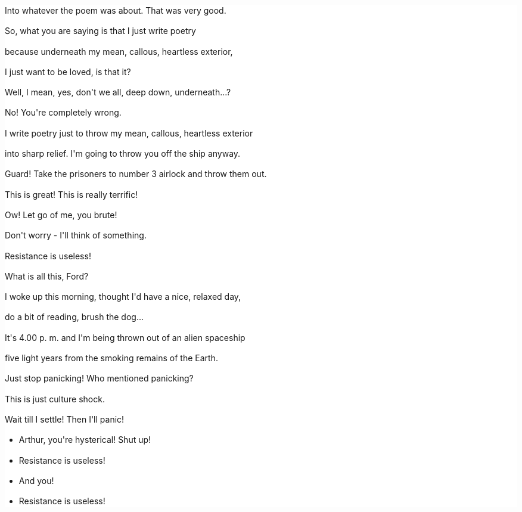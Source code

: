 Into whatever the poem was about.
That was very good.

So, what you are saying
is that I just write poetry

because underneath
my mean, callous, heartless exterior,

I just want to be loved, is that it?

Well, I mean, yes, don't we all,
deep down, underneath...?

No! You're completely wrong.

I write poetry just to throw
my mean, callous, heartless exterior

into sharp relief. I'm going
to throw you off the ship anyway.

Guard! Take the prisoners to
number 3 airlock and throw them out.

This is great!
This is really terrific!

Ow! Let go of me, you brute!

Don't worry -
I'll think of something.

Resistance is useless!

What is all this, Ford?

I woke up this morning,
thought I'd have a nice, relaxed day,

do a bit of reading, brush the dog...

It's 4.00 p. m. and I'm being
thrown out of an alien spaceship

five light years from
the smoking remains of the Earth.

Just stop panicking!
Who mentioned panicking?

This is just culture shock.

Wait till I settle! Then I'll panic!

- Arthur, you're hysterical! Shut up!
- Resistance is useless!

- And you!
- Resistance is useless!
